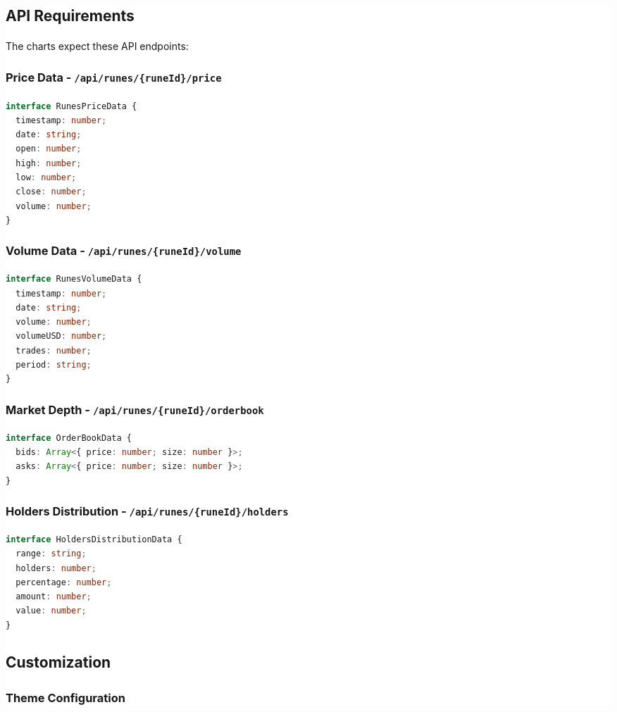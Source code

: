 ## API Requirements

The charts expect these API endpoints:

### Price Data - `/api/runes/{runeId}/price`
```typescript
interface RunesPriceData {
  timestamp: number;
  date: string;
  open: number;
  high: number;
  low: number;
  close: number;
  volume: number;
}
```

### Volume Data - `/api/runes/{runeId}/volume`
```typescript
interface RunesVolumeData {
  timestamp: number;
  date: string;
  volume: number;
  volumeUSD: number;
  trades: number;
  period: string;
}
```

### Market Depth - `/api/runes/{runeId}/orderbook`
```typescript
interface OrderBookData {
  bids: Array<{ price: number; size: number }>;
  asks: Array<{ price: number; size: number }>;
}
```

### Holders Distribution - `/api/runes/{runeId}/holders`
```typescript
interface HoldersDistributionData {
  range: string;
  holders: number;
  percentage: number;
  amount: number;
  value: number;
}
```

## Customization

### Theme Configuration
